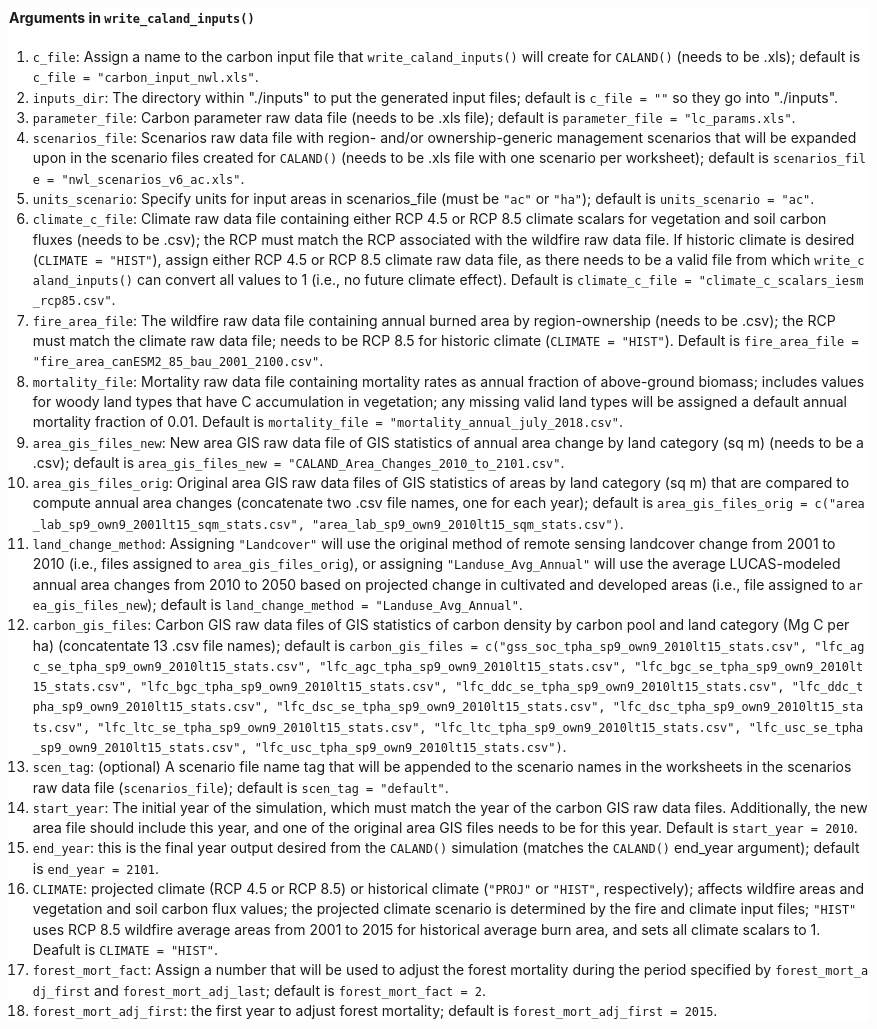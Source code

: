 #### Arguments in `write_caland_inputs()`

1. `c_file`: Assign a name to the carbon input file that `write_caland_inputs()` will create for `CALAND()` (needs to be .xls); default is `c_file = "carbon_input_nwl.xls"`.
2. `inputs_dir`: The directory within "./inputs" to put the generated input files; default is `c_file = ""` so they go into "./inputs".
3. `parameter_file`: Carbon parameter raw data file (needs to be .xls file); default is `parameter_file = "lc_params.xls"`.
4. `scenarios_file`: Scenarios raw data file with region- and/or ownership-generic management scenarios that will be expanded upon in the scenario files created for `CALAND()` (needs to be .xls file with one scenario per worksheet); default is `scenarios_file = "nwl_scenarios_v6_ac.xls"`.
5. `units_scenario`: Specify units for input areas in scenarios_file (must be `"ac"` or `"ha"`); default is `units_scenario = "ac"`.
6. `climate_c_file`: Climate raw data file containing either RCP 4.5 or RCP 8.5 climate scalars for vegetation and soil carbon fluxes (needs to be .csv); the RCP must match the RCP associated with the wildfire raw data file. If historic climate is desired (`CLIMATE = "HIST"`), assign either RCP 4.5 or RCP 8.5 climate raw data file, as there needs to be a valid file from which `write_caland_inputs()` can convert all values to 1 (i.e., no future climate effect). Default is `climate_c_file = "climate_c_scalars_iesm_rcp85.csv"`.
7. `fire_area_file`: The wildfire raw data file containing annual burned area by region-ownership (needs to be .csv); the RCP must match the climate raw data file; needs to be RCP 8.5 for historic climate (`CLIMATE = "HIST"`). Default is `fire_area_file = "fire_area_canESM2_85_bau_2001_2100.csv"`.
8. `mortality_file`: Mortality raw data file containing mortality rates as annual fraction of above-ground biomass; includes values for  woody land types that have C accumulation in vegetation; any missing valid land types will be assigned a default annual mortality fraction of 0.01. Default is `mortality_file = "mortality_annual_july_2018.csv"`.
9. `area_gis_files_new`: New area GIS raw data file of GIS statistics of annual area change by land category (sq m) (needs to be a .csv); default is `area_gis_files_new = "CALAND_Area_Changes_2010_to_2101.csv"`.
10. `area_gis_files_orig`: Original area GIS raw data files of GIS statistics of areas by land category (sq m) that are compared to compute annual area changes (concatenate two .csv file names, one for each year); default is `area_gis_files_orig = c("area_lab_sp9_own9_2001lt15_sqm_stats.csv", "area_lab_sp9_own9_2010lt15_sqm_stats.csv")`.
11. `land_change_method`: Assigning `"Landcover"` will use the original method of remote sensing landcover change from 2001 to 2010 (i.e., files assigned to `area_gis_files_orig`), or assigning `"Landuse_Avg_Annual"` will use the average LUCAS-modeled annual area changes from 2010 to 2050 based on projected change in cultivated and developed areas (i.e., file assigned to `area_gis_files_new`); default is `land_change_method = "Landuse_Avg_Annual"`.
12. `carbon_gis_files`: Carbon GIS raw data files of GIS statistics of carbon density by carbon pool and land category (Mg C per ha) (concatentate 13 .csv file names); default is
`carbon_gis_files = c("gss_soc_tpha_sp9_own9_2010lt15_stats.csv", "lfc_agc_se_tpha_sp9_own9_2010lt15_stats.csv", "lfc_agc_tpha_sp9_own9_2010lt15_stats.csv", "lfc_bgc_se_tpha_sp9_own9_2010lt15_stats.csv", "lfc_bgc_tpha_sp9_own9_2010lt15_stats.csv", "lfc_ddc_se_tpha_sp9_own9_2010lt15_stats.csv", "lfc_ddc_tpha_sp9_own9_2010lt15_stats.csv", "lfc_dsc_se_tpha_sp9_own9_2010lt15_stats.csv", "lfc_dsc_tpha_sp9_own9_2010lt15_stats.csv", "lfc_ltc_se_tpha_sp9_own9_2010lt15_stats.csv", "lfc_ltc_tpha_sp9_own9_2010lt15_stats.csv", "lfc_usc_se_tpha_sp9_own9_2010lt15_stats.csv", "lfc_usc_tpha_sp9_own9_2010lt15_stats.csv")`.
13. `scen_tag`: (optional) A scenario file name tag that will be appended to the scenario names in the worksheets in the scenarios raw data file (`scenarios_file`); default is `scen_tag = "default"`.
14. `start_year`: The initial year of the simulation, which must match the year of the carbon GIS raw data files. Additionally, the new area file should include this year, and one of the original area GIS files needs to be for this year. Default is `start_year = 2010`.  
15. `end_year`: this is the final year output desired from the `CALAND()` simulation (matches the `CALAND()` end_year argument); default is `end_year = 2101`.
16. `CLIMATE`: projected climate (RCP 4.5 or RCP 8.5) or historical climate (`"PROJ"` or `"HIST"`, respectively); affects wildfire areas and vegetation and soil carbon flux values; the projected climate scenario is determined by the fire and climate input files; `"HIST"` uses RCP 8.5 wildfire average areas from 2001 to 2015 for historical average burn area, and sets all climate scalars to 1. Deafult is `CLIMATE = "HIST"`.
17. `forest_mort_fact`: Assign a number that will be used to adjust the forest mortality during the period specified by `forest_mort_adj_first` and `forest_mort_adj_last`; default is `forest_mort_fact = 2`.
18. `forest_mort_adj_first`: the first year to adjust forest mortality; default is `forest_mort_adj_first = 2015`.